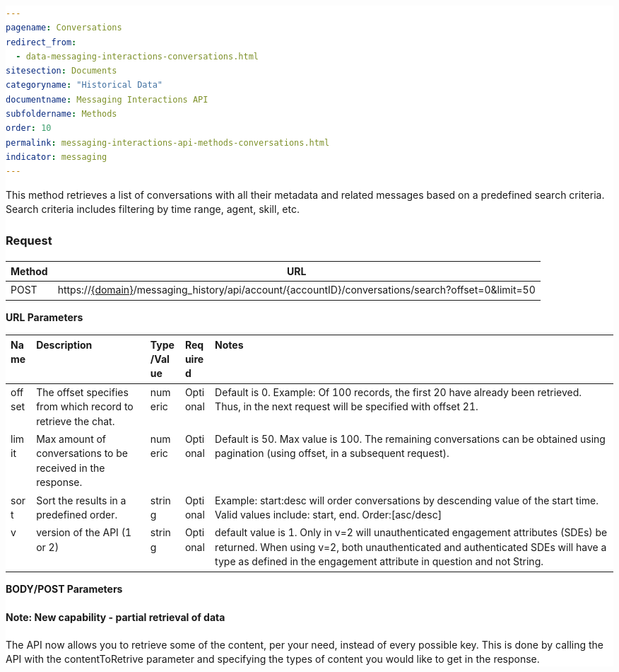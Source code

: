 ```yaml
---
pagename: Conversations
redirect_from:
  - data-messaging-interactions-conversations.html
sitesection: Documents
categoryname: "Historical Data"
documentname: Messaging Interactions API
subfoldername: Methods
order: 10
permalink: messaging-interactions-api-methods-conversations.html
indicator: messaging
---
```


This method retrieves a list of conversations with all their metadata and related messages based on a predefined search criteria. Search criteria includes filtering by time range, agent, skill, etc.

### Request

Method | URL
------ | ---------------------------------------------------------------------------------------------------
POST   | https://[{domain}](/agent-domain-domain-api.html)/messaging_history/api/account/{accountID}/conversations/search?offset=0&limit=50

**URL Parameters**

Name   | Description                                                  | Type/Value | Required | Notes
:----- | :----------------------------------------------------------- | :--------- | :------- | :--------------------------------------------------------------------------------------------------------------------------------------------
offset | The offset specifies from which record to retrieve the chat. | numeric    | Optional | Default is 0\. Example: Of 100 records, the first 20 have already been retrieved. Thus, in the next request will be specified with offset 21.
limit  | Max amount of conversations to be received in the response.  | numeric    | Optional | Default is 50\. Max value is 100\. The remaining conversations can be obtained using pagination (using offset, in a subsequent request).
sort   | Sort the results in a predefined order.                      | string     | Optional | Example: start:desc will order conversations by descending value of the start time. Valid values include: start, end. Order:[asc/desc]
v   | version of the API (1 or 2)                    | string     | Optional | default value is 1. Only in v=2 will unauthenticated engagement attributes (SDEs) be returned. When using v=2, both unauthenticated and authenticated SDEs will have a type as defined in the engagement attribute in question and not String.|

**BODY/POST Parameters**

#### Note: New capability - partial retrieval of data

The API now allows you to retrieve some of the content, per your need, instead of every possible key. This is done by calling the API with the contentToRetrive parameter and specifying the types of content you would like to get in the response.
